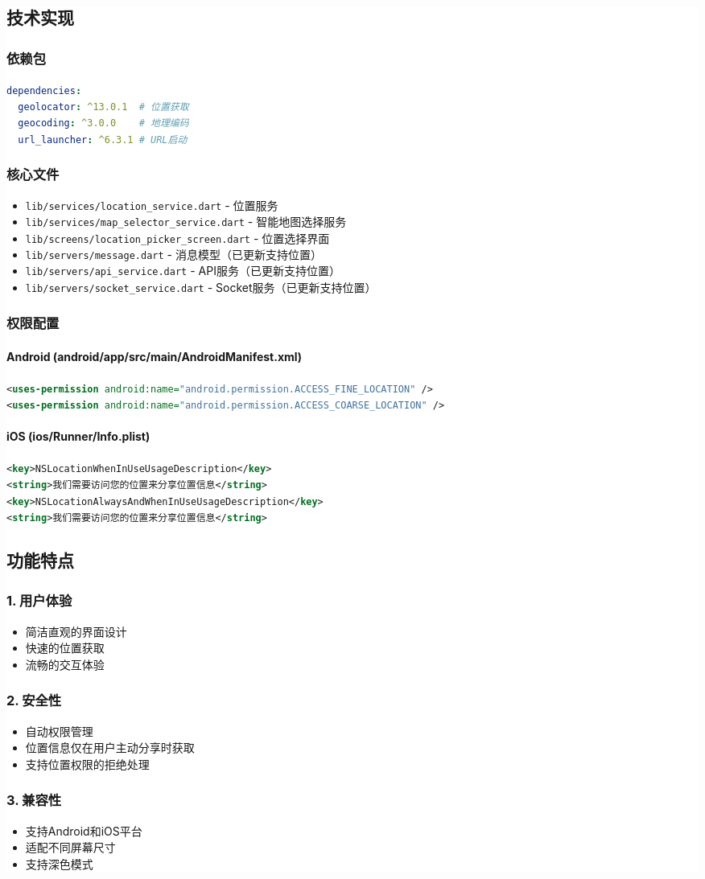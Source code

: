 ## 技术实现

### 依赖包
```yaml
dependencies:
  geolocator: ^13.0.1  # 位置获取
  geocoding: ^3.0.0    # 地理编码
  url_launcher: ^6.3.1 # URL启动
```

### 核心文件
- `lib/services/location_service.dart` - 位置服务
- `lib/services/map_selector_service.dart` - 智能地图选择服务
- `lib/screens/location_picker_screen.dart` - 位置选择界面
- `lib/servers/message.dart` - 消息模型（已更新支持位置）
- `lib/servers/api_service.dart` - API服务（已更新支持位置）
- `lib/servers/socket_service.dart` - Socket服务（已更新支持位置）

### 权限配置

#### Android (android/app/src/main/AndroidManifest.xml)
```xml
<uses-permission android:name="android.permission.ACCESS_FINE_LOCATION" />
<uses-permission android:name="android.permission.ACCESS_COARSE_LOCATION" />
```

#### iOS (ios/Runner/Info.plist)
```xml
<key>NSLocationWhenInUseUsageDescription</key>
<string>我们需要访问您的位置来分享位置信息</string>
<key>NSLocationAlwaysAndWhenInUseUsageDescription</key>
<string>我们需要访问您的位置来分享位置信息</string>
```

## 功能特点

### 1. 用户体验
- 简洁直观的界面设计
- 快速的位置获取
- 流畅的交互体验

### 2. 安全性
- 自动权限管理
- 位置信息仅在用户主动分享时获取
- 支持位置权限的拒绝处理

### 3. 兼容性
- 支持Android和iOS平台
- 适配不同屏幕尺寸
- 支持深色模式
